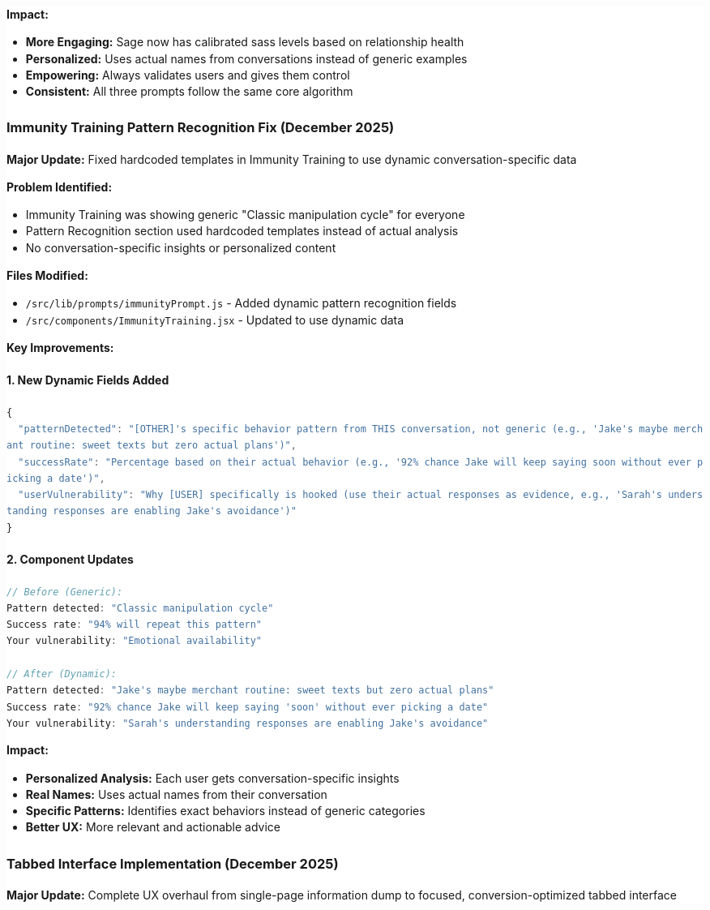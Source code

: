 **Impact:**
- **More Engaging:** Sage now has calibrated sass levels based on relationship health
- **Personalized:** Uses actual names from conversations instead of generic examples
- **Empowering:** Always validates users and gives them control
- **Consistent:** All three prompts follow the same core algorithm

### **Immunity Training Pattern Recognition Fix (December 2025)**
**Major Update:** Fixed hardcoded templates in Immunity Training to use dynamic conversation-specific data

**Problem Identified:**
- Immunity Training was showing generic "Classic manipulation cycle" for everyone
- Pattern Recognition section used hardcoded templates instead of actual analysis
- No conversation-specific insights or personalized content

**Files Modified:**
- `/src/lib/prompts/immunityPrompt.js` - Added dynamic pattern recognition fields
- `/src/components/ImmunityTraining.jsx` - Updated to use dynamic data

**Key Improvements:**

#### **1. New Dynamic Fields Added**
```javascript
{
  "patternDetected": "[OTHER]'s specific behavior pattern from THIS conversation, not generic (e.g., 'Jake's maybe merchant routine: sweet texts but zero actual plans')",
  "successRate": "Percentage based on their actual behavior (e.g., '92% chance Jake will keep saying soon without ever picking a date')",
  "userVulnerability": "Why [USER] specifically is hooked (use their actual responses as evidence, e.g., 'Sarah's understanding responses are enabling Jake's avoidance')"
}
```

#### **2. Component Updates**
```javascript
// Before (Generic):
Pattern detected: "Classic manipulation cycle"
Success rate: "94% will repeat this pattern"
Your vulnerability: "Emotional availability"

// After (Dynamic):
Pattern detected: "Jake's maybe merchant routine: sweet texts but zero actual plans"
Success rate: "92% chance Jake will keep saying 'soon' without ever picking a date"
Your vulnerability: "Sarah's understanding responses are enabling Jake's avoidance"
```

**Impact:**
- **Personalized Analysis:** Each user gets conversation-specific insights
- **Real Names:** Uses actual names from their conversation
- **Specific Patterns:** Identifies exact behaviors instead of generic categories
- **Better UX:** More relevant and actionable advice

### **Tabbed Interface Implementation (December 2025)**
**Major Update:** Complete UX overhaul from single-page information dump to focused, conversion-optimized tabbed interface
